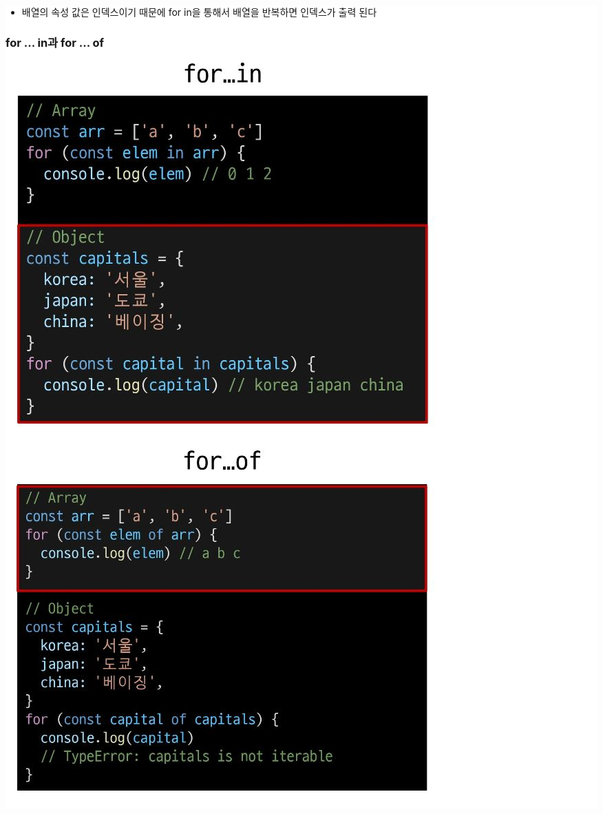 - 배열의 속성 값은 인덱스이기 때문에 for in을 통해서 배열을 반복하면 인덱스가 출력 된다

### for ... in과 for ... of

![Alt text](<images/for in 6.JPG>)

![Alt text](<images/for of 4.JPG>)
